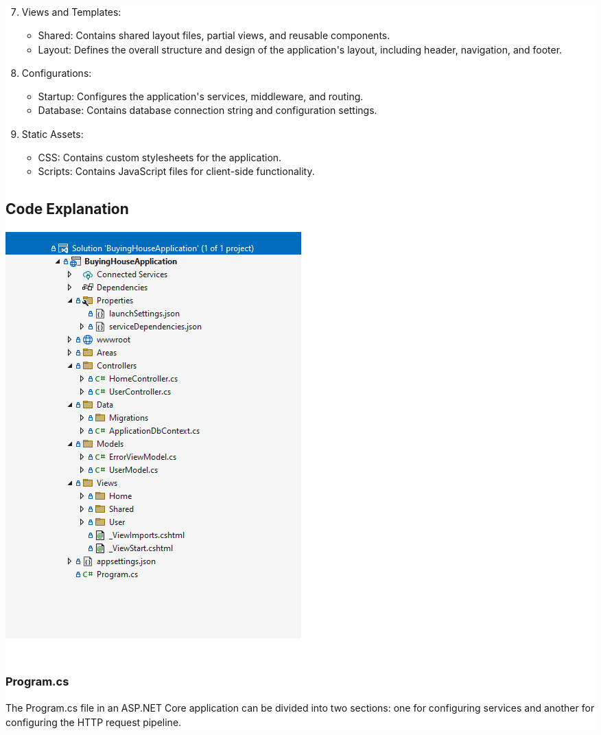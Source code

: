 7. Views and Templates:
   - Shared: Contains shared layout files, partial views, and reusable components.
   - Layout: Defines the overall structure and design of the application's layout, including header, navigation, and footer.

8. Configurations:
   - Startup: Configures the application's services, middleware, and routing.
   - Database: Contains database connection string and configuration settings.

9. Static Assets:
   - CSS: Contains custom stylesheets for the application.
   - Scripts: Contains JavaScript files for client-side functionality.



## Code Explanation
![FolderStructure](/img/FolderStructure.png)

### Program.cs
The Program.cs file in an ASP.NET Core application can be divided into two sections: one for configuring services and another for configuring the HTTP request pipeline.

